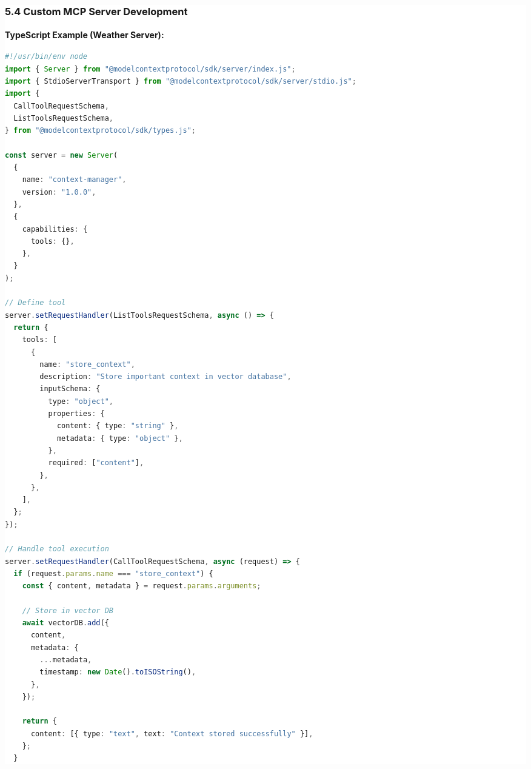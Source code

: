 ### 5.4 Custom MCP Server Development

**TypeScript Example (Weather Server):**

```typescript
#!/usr/bin/env node
import { Server } from "@modelcontextprotocol/sdk/server/index.js";
import { StdioServerTransport } from "@modelcontextprotocol/sdk/server/stdio.js";
import {
  CallToolRequestSchema,
  ListToolsRequestSchema,
} from "@modelcontextprotocol/sdk/types.js";

const server = new Server(
  {
    name: "context-manager",
    version: "1.0.0",
  },
  {
    capabilities: {
      tools: {},
    },
  }
);

// Define tool
server.setRequestHandler(ListToolsRequestSchema, async () => {
  return {
    tools: [
      {
        name: "store_context",
        description: "Store important context in vector database",
        inputSchema: {
          type: "object",
          properties: {
            content: { type: "string" },
            metadata: { type: "object" },
          },
          required: ["content"],
        },
      },
    ],
  };
});

// Handle tool execution
server.setRequestHandler(CallToolRequestSchema, async (request) => {
  if (request.params.name === "store_context") {
    const { content, metadata } = request.params.arguments;

    // Store in vector DB
    await vectorDB.add({
      content,
      metadata: {
        ...metadata,
        timestamp: new Date().toISOString(),
      },
    });

    return {
      content: [{ type: "text", text: "Context stored successfully" }],
    };
  }

```